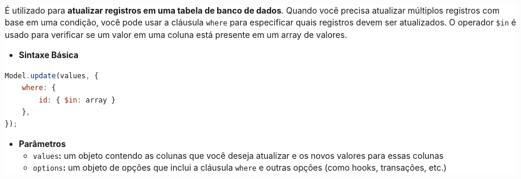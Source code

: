 É utilizado para **atualizar registros em uma tabela de banco de dados**. Quando você precisa atualizar múltiplos registros com base em uma condição, você pode usar a cláusula `where` para especificar quais registros devem ser atualizados. O operador `$in` é usado para verificar se um valor em uma coluna está presente em um array de valores.

- **Sintaxe Básica**

```JavaScript
Model.update(values, {
    where: {
        id: { $in: array }
    },
});
```

+ **Parâmetros**
    - `values`**:** um objeto contendo as colunas que você deseja atualizar e os novos valores para essas colunas
    - `options`**:** um objeto de opções que inclui a cláusula `where` e outras opções (como hooks, transações, etc.)